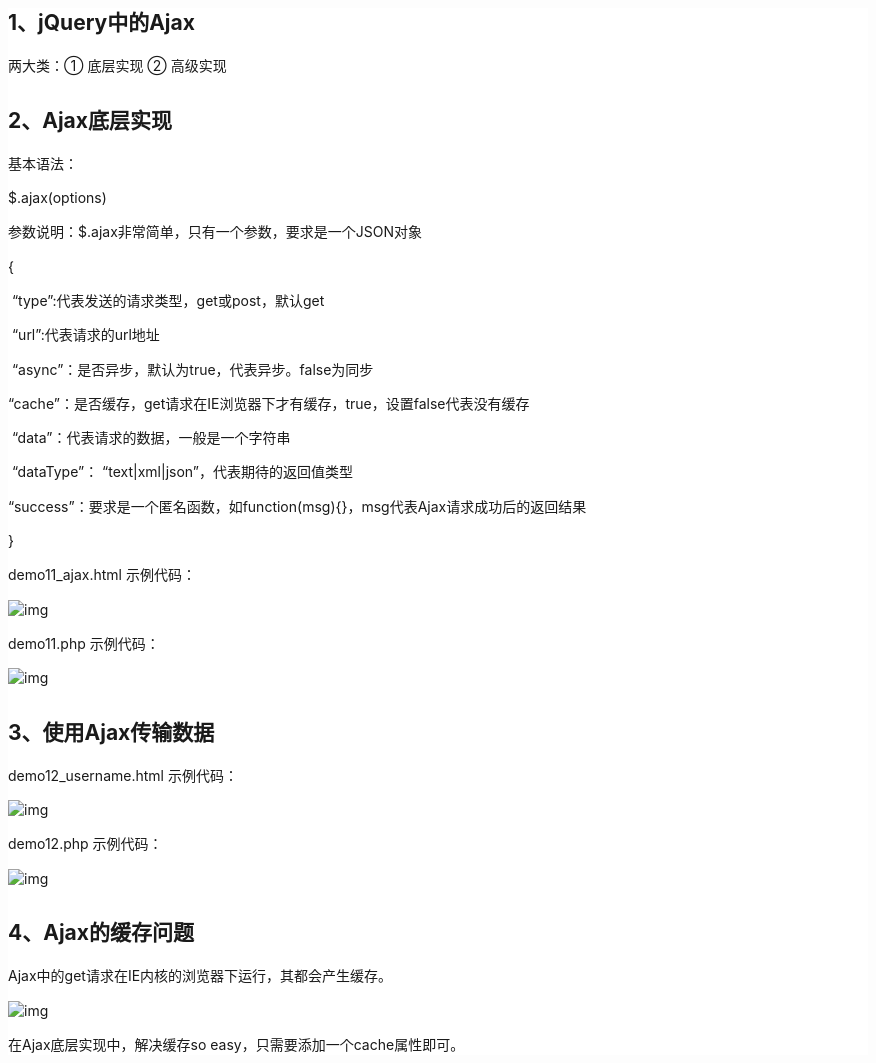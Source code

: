 ## 1、jQuery中的Ajax

两大类：① 底层实现 ② 高级实现

## 2、Ajax底层实现

基本语法：

$.ajax(options)

参数说明：$.ajax非常简单，只有一个参数，要求是一个JSON对象

{

​	“type”:代表发送的请求类型，get或post，默认get

​	“url”:代表请求的url地址

​	“async”：是否异步，默认为true，代表异步。false为同步

​	“cache”：是否缓存，get请求在IE浏览器下才有缓存，true，设置false代表没有缓存

​	“data”：代表请求的数据，一般是一个字符串

​	“dataType”： “text|xml|json”，代表期待的返回值类型

​	“success”：要求是一个匿名函数，如function(msg){}，msg代表Ajax请求成功后的返回结果

}

demo11_ajax.html 示例代码：

![img](wpsE6B.tmp.jpg) 

demo11.php 示例代码：

![img](wpsE6C.tmp.jpg) 

## 3、使用Ajax传输数据

demo12_username.html 示例代码：

![img](wpsE6D.tmp.jpg) 

demo12.php 示例代码：

![img](wpsE6E.tmp.jpg) 

## 4、Ajax的缓存问题

Ajax中的get请求在IE内核的浏览器下运行，其都会产生缓存。

![img](wpsE6F.tmp.jpg) 

在Ajax底层实现中，解决缓存so easy，只需要添加一个cache属性即可。

